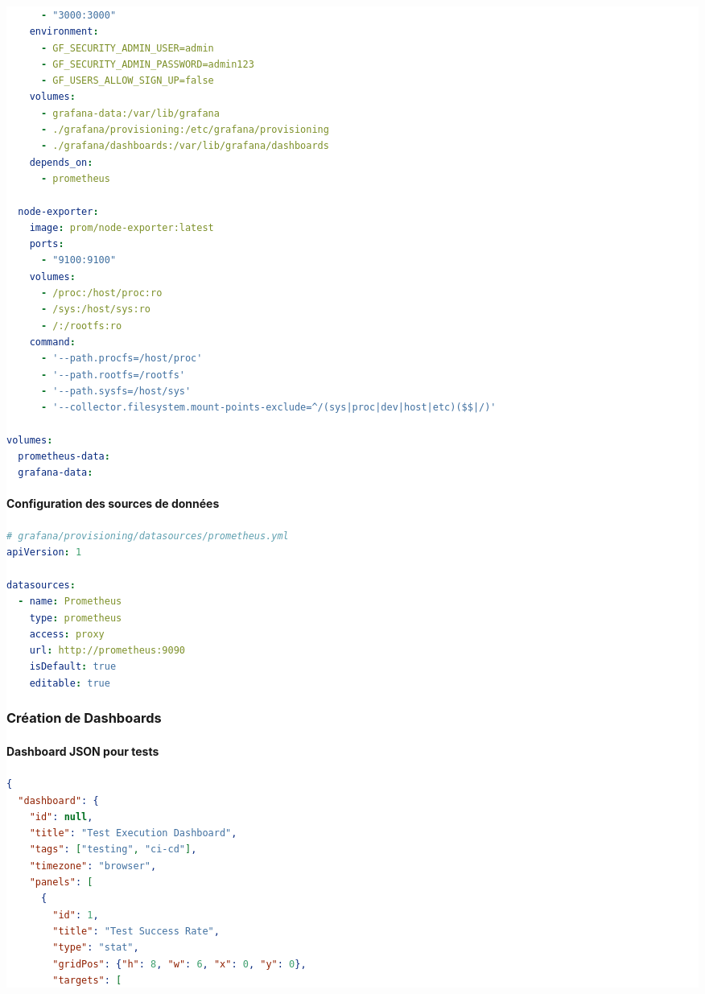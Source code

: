 ```yaml
      - "3000:3000"
    environment:
      - GF_SECURITY_ADMIN_USER=admin
      - GF_SECURITY_ADMIN_PASSWORD=admin123
      - GF_USERS_ALLOW_SIGN_UP=false
    volumes:
      - grafana-data:/var/lib/grafana
      - ./grafana/provisioning:/etc/grafana/provisioning
      - ./grafana/dashboards:/var/lib/grafana/dashboards
    depends_on:
      - prometheus

  node-exporter:
    image: prom/node-exporter:latest
    ports:
      - "9100:9100"
    volumes:
      - /proc:/host/proc:ro
      - /sys:/host/sys:ro
      - /:/rootfs:ro
    command:
      - '--path.procfs=/host/proc'
      - '--path.rootfs=/rootfs'
      - '--path.sysfs=/host/sys'
      - '--collector.filesystem.mount-points-exclude=^/(sys|proc|dev|host|etc)($$|/)'

volumes:
  prometheus-data:
  grafana-data:
```

#### Configuration des sources de données

```yaml
# grafana/provisioning/datasources/prometheus.yml
apiVersion: 1

datasources:
  - name: Prometheus
    type: prometheus
    access: proxy
    url: http://prometheus:9090
    isDefault: true
    editable: true
```

### Création de Dashboards

#### Dashboard JSON pour tests

```json
{
  "dashboard": {
    "id": null,
    "title": "Test Execution Dashboard",
    "tags": ["testing", "ci-cd"],
    "timezone": "browser",
    "panels": [
      {
        "id": 1,
        "title": "Test Success Rate",
        "type": "stat",
        "gridPos": {"h": 8, "w": 6, "x": 0, "y": 0},
        "targets": [
```